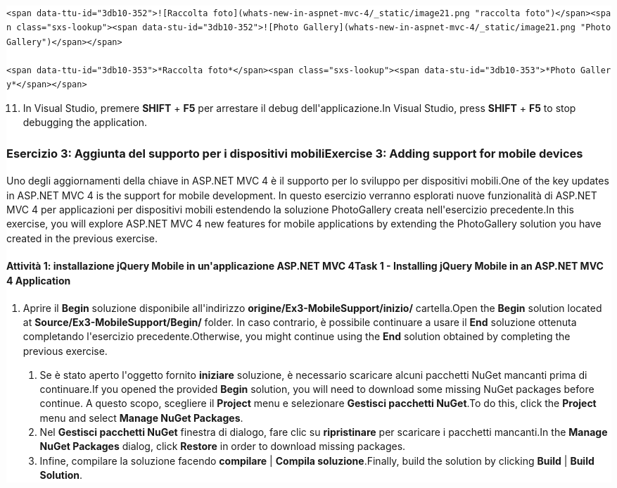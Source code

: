     <span data-ttu-id="3db10-352">![Raccolta foto](whats-new-in-aspnet-mvc-4/_static/image21.png "raccolta foto")</span><span class="sxs-lookup"><span data-stu-id="3db10-352">![Photo Gallery](whats-new-in-aspnet-mvc-4/_static/image21.png "Photo Gallery")</span></span>

    <span data-ttu-id="3db10-353">*Raccolta foto*</span><span class="sxs-lookup"><span data-stu-id="3db10-353">*Photo Gallery*</span></span>
11. <span data-ttu-id="3db10-354">In Visual Studio, premere **SHIFT** + **F5** per arrestare il debug dell'applicazione.</span><span class="sxs-lookup"><span data-stu-id="3db10-354">In Visual Studio, press **SHIFT** + **F5** to stop debugging the application.</span></span>

<a id="Exercise3"></a>

<a id="Exercise_3_Adding_support_for_mobile_devices"></a>
### <a name="exercise-3-adding-support-for-mobile-devices"></a><span data-ttu-id="3db10-355">Esercizio 3: Aggiunta del supporto per i dispositivi mobili</span><span class="sxs-lookup"><span data-stu-id="3db10-355">Exercise 3: Adding support for mobile devices</span></span>

<span data-ttu-id="3db10-356">Uno degli aggiornamenti della chiave in ASP.NET MVC 4 è il supporto per lo sviluppo per dispositivi mobili.</span><span class="sxs-lookup"><span data-stu-id="3db10-356">One of the key updates in ASP.NET MVC 4 is the support for mobile development.</span></span> <span data-ttu-id="3db10-357">In questo esercizio verranno esplorati nuove funzionalità di ASP.NET MVC 4 per applicazioni per dispositivi mobili estendendo la soluzione PhotoGallery creata nell'esercizio precedente.</span><span class="sxs-lookup"><span data-stu-id="3db10-357">In this exercise, you will explore ASP.NET MVC 4 new features for mobile applications by extending the PhotoGallery solution you have created in the previous exercise.</span></span>

<a id="Task_1_-_Installing_jQuery_Mobile_in_an_ASPNET_MVC_4_Application"></a>
#### <a name="task-1---installing-jquery-mobile-in-an-aspnet-mvc-4-application"></a><span data-ttu-id="3db10-358">Attività 1: installazione jQuery Mobile in un'applicazione ASP.NET MVC 4</span><span class="sxs-lookup"><span data-stu-id="3db10-358">Task 1 - Installing jQuery Mobile in an ASP.NET MVC 4 Application</span></span>

1. <span data-ttu-id="3db10-359">Aprire il **Begin** soluzione disponibile all'indirizzo **origine/Ex3-MobileSupport/inizio/** cartella.</span><span class="sxs-lookup"><span data-stu-id="3db10-359">Open the **Begin** solution located at **Source/Ex3-MobileSupport/Begin/** folder.</span></span> <span data-ttu-id="3db10-360">In caso contrario, è possibile continuare a usare il **End** soluzione ottenuta completando l'esercizio precedente.</span><span class="sxs-lookup"><span data-stu-id="3db10-360">Otherwise, you might continue using the **End** solution obtained by completing the previous exercise.</span></span>

   1. <span data-ttu-id="3db10-361">Se è stato aperto l'oggetto fornito **iniziare** soluzione, è necessario scaricare alcuni pacchetti NuGet mancanti prima di continuare.</span><span class="sxs-lookup"><span data-stu-id="3db10-361">If you opened the provided **Begin** solution, you will need to download some missing NuGet packages before continue.</span></span> <span data-ttu-id="3db10-362">A questo scopo, scegliere il **Project** menu e selezionare **Gestisci pacchetti NuGet**.</span><span class="sxs-lookup"><span data-stu-id="3db10-362">To do this, click the **Project** menu and select **Manage NuGet Packages**.</span></span>
   2. <span data-ttu-id="3db10-363">Nel **Gestisci pacchetti NuGet** finestra di dialogo, fare clic su **ripristinare** per scaricare i pacchetti mancanti.</span><span class="sxs-lookup"><span data-stu-id="3db10-363">In the **Manage NuGet Packages** dialog, click **Restore** in order to download missing packages.</span></span>
   3. <span data-ttu-id="3db10-364">Infine, compilare la soluzione facendo **compilare** | **Compila soluzione**.</span><span class="sxs-lookup"><span data-stu-id="3db10-364">Finally, build the solution by clicking **Build** | **Build Solution**.</span></span>
